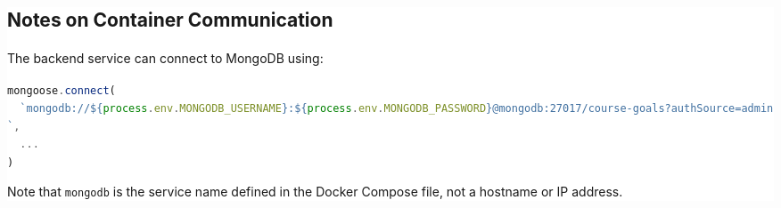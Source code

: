 ## Notes on Container Communication

The backend service can connect to MongoDB using:

```javascript
mongoose.connect(
  `mongodb://${process.env.MONGODB_USERNAME}:${process.env.MONGODB_PASSWORD}@mongodb:27017/course-goals?authSource=admin`,
  ...
)
```

Note that `mongodb` is the service name defined in the Docker Compose file, not a hostname or IP address.
